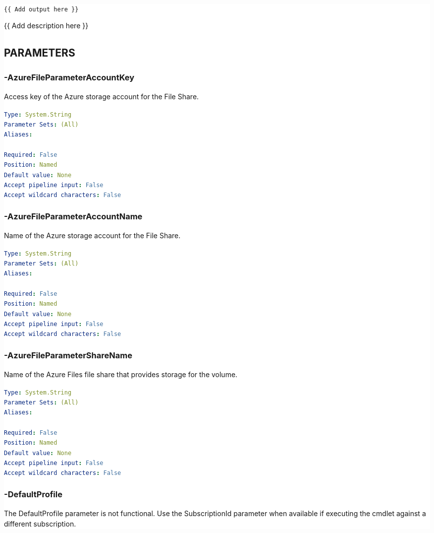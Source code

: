 ```output
{{ Add output here }}
```

{{ Add description here }}

## PARAMETERS

### -AzureFileParameterAccountKey
Access key of the Azure storage account for the File Share.

```yaml
Type: System.String
Parameter Sets: (All)
Aliases:

Required: False
Position: Named
Default value: None
Accept pipeline input: False
Accept wildcard characters: False
```

### -AzureFileParameterAccountName
Name of the Azure storage account for the File Share.

```yaml
Type: System.String
Parameter Sets: (All)
Aliases:

Required: False
Position: Named
Default value: None
Accept pipeline input: False
Accept wildcard characters: False
```

### -AzureFileParameterShareName
Name of the Azure Files file share that provides storage for the volume.

```yaml
Type: System.String
Parameter Sets: (All)
Aliases:

Required: False
Position: Named
Default value: None
Accept pipeline input: False
Accept wildcard characters: False
```

### -DefaultProfile
The DefaultProfile parameter is not functional.
Use the SubscriptionId parameter when available if executing the cmdlet against a different subscription.
